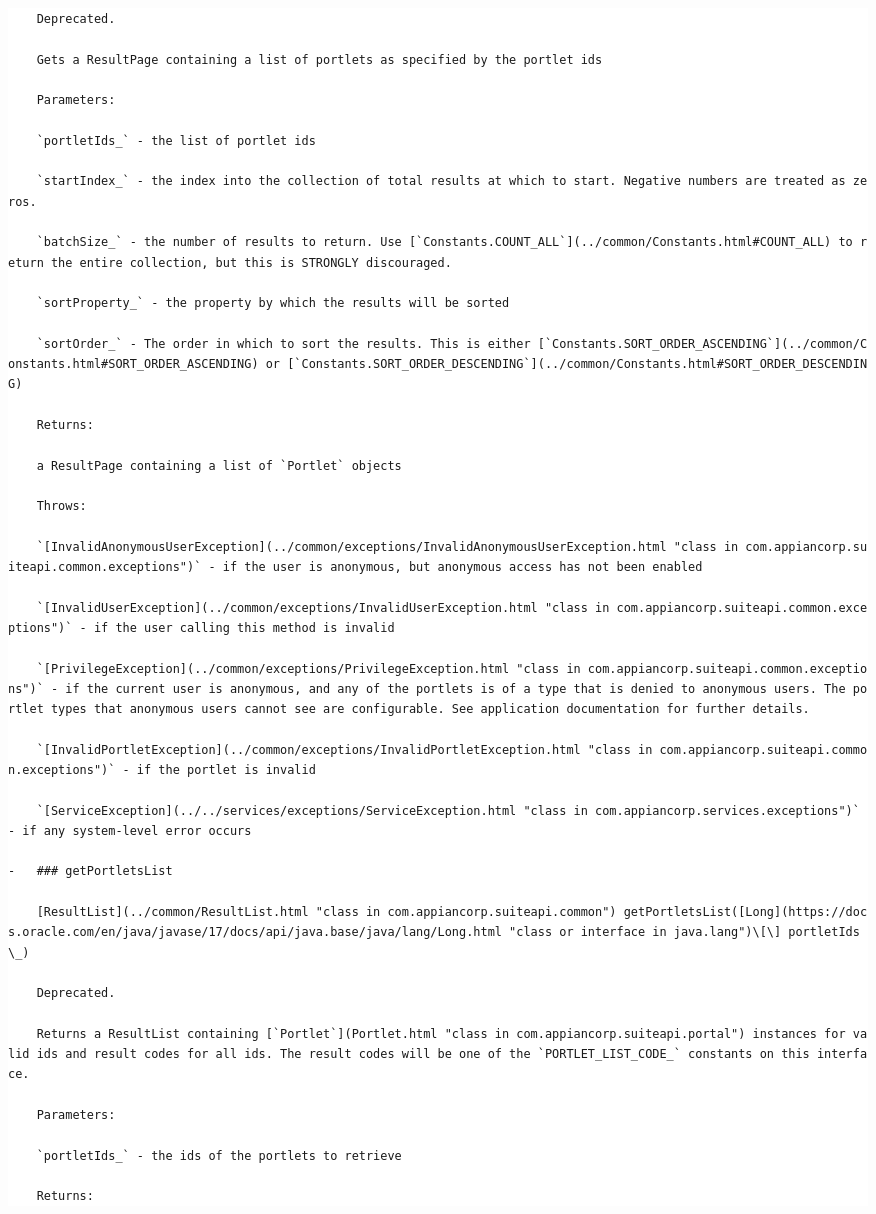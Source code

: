         Deprecated.

        Gets a ResultPage containing a list of portlets as specified by the portlet ids

        Parameters:

        `portletIds_` - the list of portlet ids

        `startIndex_` - the index into the collection of total results at which to start. Negative numbers are treated as zeros.

        `batchSize_` - the number of results to return. Use [`Constants.COUNT_ALL`](../common/Constants.html#COUNT_ALL) to return the entire collection, but this is STRONGLY discouraged.

        `sortProperty_` - the property by which the results will be sorted

        `sortOrder_` - The order in which to sort the results. This is either [`Constants.SORT_ORDER_ASCENDING`](../common/Constants.html#SORT_ORDER_ASCENDING) or [`Constants.SORT_ORDER_DESCENDING`](../common/Constants.html#SORT_ORDER_DESCENDING)

        Returns:

        a ResultPage containing a list of `Portlet` objects

        Throws:

        `[InvalidAnonymousUserException](../common/exceptions/InvalidAnonymousUserException.html "class in com.appiancorp.suiteapi.common.exceptions")` - if the user is anonymous, but anonymous access has not been enabled

        `[InvalidUserException](../common/exceptions/InvalidUserException.html "class in com.appiancorp.suiteapi.common.exceptions")` - if the user calling this method is invalid

        `[PrivilegeException](../common/exceptions/PrivilegeException.html "class in com.appiancorp.suiteapi.common.exceptions")` - if the current user is anonymous, and any of the portlets is of a type that is denied to anonymous users. The portlet types that anonymous users cannot see are configurable. See application documentation for further details.

        `[InvalidPortletException](../common/exceptions/InvalidPortletException.html "class in com.appiancorp.suiteapi.common.exceptions")` - if the portlet is invalid

        `[ServiceException](../../services/exceptions/ServiceException.html "class in com.appiancorp.services.exceptions")` - if any system-level error occurs

    -   ### getPortletsList

        [ResultList](../common/ResultList.html "class in com.appiancorp.suiteapi.common") getPortletsList([Long](https://docs.oracle.com/en/java/javase/17/docs/api/java.base/java/lang/Long.html "class or interface in java.lang")\[\] portletIds\_)

        Deprecated.

        Returns a ResultList containing [`Portlet`](Portlet.html "class in com.appiancorp.suiteapi.portal") instances for valid ids and result codes for all ids. The result codes will be one of the `PORTLET_LIST_CODE_` constants on this interface.

        Parameters:

        `portletIds_` - the ids of the portlets to retrieve

        Returns:
